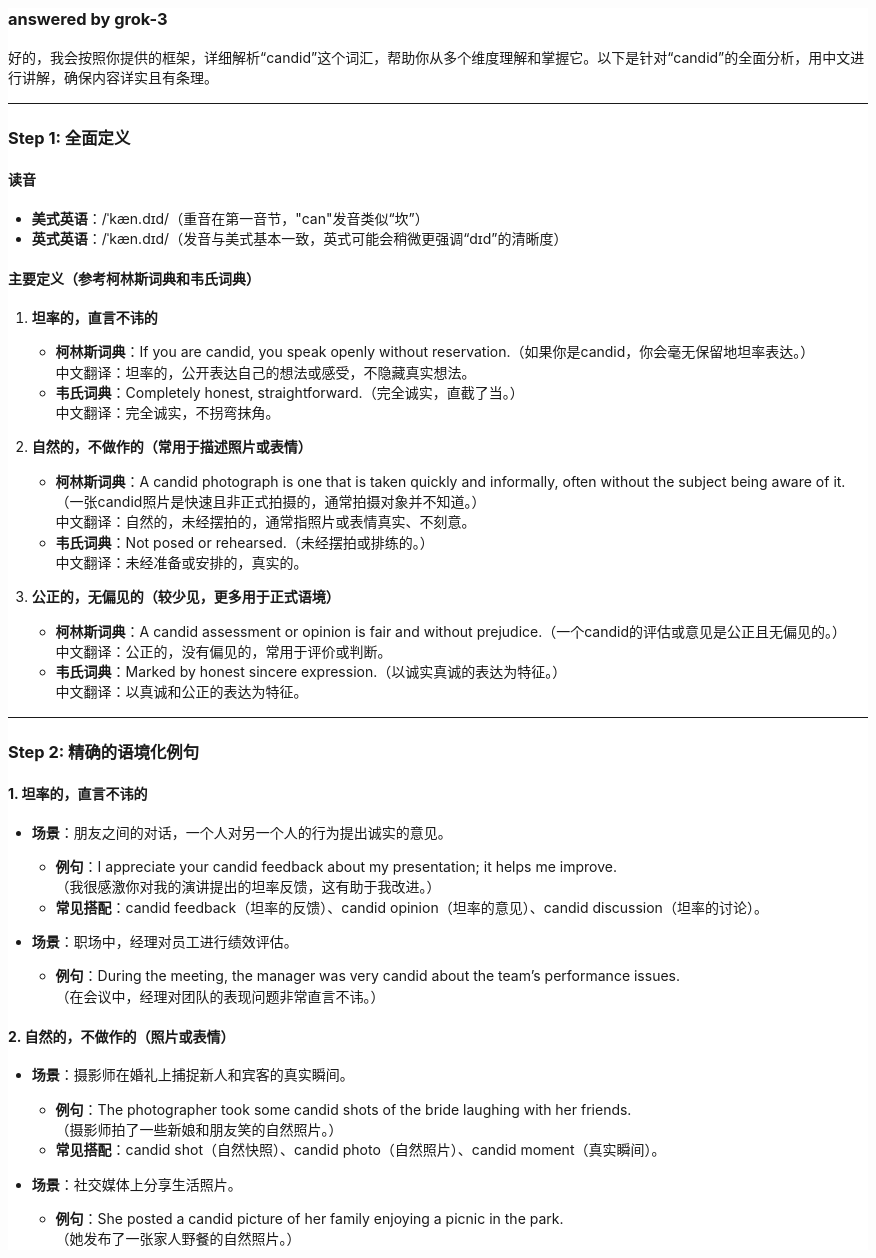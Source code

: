### answered by grok-3
好的，我会按照你提供的框架，详细解析“candid”这个词汇，帮助你从多个维度理解和掌握它。以下是针对“candid”的全面分析，用中文进行讲解，确保内容详实且有条理。

---

### Step 1: 全面定义

#### 读音
- **美式英语**：/ˈkæn.dɪd/（重音在第一音节，"can"发音类似“坎”）
- **英式英语**：/ˈkæn.dɪd/（发音与美式基本一致，英式可能会稍微更强调“dɪd”的清晰度）

#### 主要定义（参考柯林斯词典和韦氏词典）
1. **坦率的，直言不讳的**  
   - **柯林斯词典**：If you are candid, you speak openly without reservation.（如果你是candid，你会毫无保留地坦率表达。）  
     中文翻译：坦率的，公开表达自己的想法或感受，不隐藏真实想法。  
   - **韦氏词典**：Completely honest, straightforward.（完全诚实，直截了当。）  
     中文翻译：完全诚实，不拐弯抹角。  

2. **自然的，不做作的（常用于描述照片或表情）**  
   - **柯林斯词典**：A candid photograph is one that is taken quickly and informally, often without the subject being aware of it.（一张candid照片是快速且非正式拍摄的，通常拍摄对象并不知道。）  
     中文翻译：自然的，未经摆拍的，通常指照片或表情真实、不刻意。  
   - **韦氏词典**：Not posed or rehearsed.（未经摆拍或排练的。）  
     中文翻译：未经准备或安排的，真实的。  

3. **公正的，无偏见的（较少见，更多用于正式语境）**  
   - **柯林斯词典**：A candid assessment or opinion is fair and without prejudice.（一个candid的评估或意见是公正且无偏见的。）  
     中文翻译：公正的，没有偏见的，常用于评价或判断。  
   - **韦氏词典**：Marked by honest sincere expression.（以诚实真诚的表达为特征。）  
     中文翻译：以真诚和公正的表达为特征。

---

### Step 2: 精确的语境化例句

#### 1. 坦率的，直言不讳的
- **场景**：朋友之间的对话，一个人对另一个人的行为提出诚实的意见。  
  - **例句**：I appreciate your candid feedback about my presentation; it helps me improve.  
    （我很感激你对我的演讲提出的坦率反馈，这有助于我改进。）  
  - **常见搭配**：candid feedback（坦率的反馈）、candid opinion（坦率的意见）、candid discussion（坦率的讨论）。

- **场景**：职场中，经理对员工进行绩效评估。  
  - **例句**：During the meeting, the manager was very candid about the team’s performance issues.  
    （在会议中，经理对团队的表现问题非常直言不讳。）  

#### 2. 自然的，不做作的（照片或表情）
- **场景**：摄影师在婚礼上捕捉新人和宾客的真实瞬间。  
  - **例句**：The photographer took some candid shots of the bride laughing with her friends.  
    （摄影师拍了一些新娘和朋友笑的自然照片。）  
  - **常见搭配**：candid shot（自然快照）、candid photo（自然照片）、candid moment（真实瞬间）。

- **场景**：社交媒体上分享生活照片。  
  - **例句**：She posted a candid picture of her family enjoying a picnic in the park.  
    （她发布了一张家人野餐的自然照片。）  
